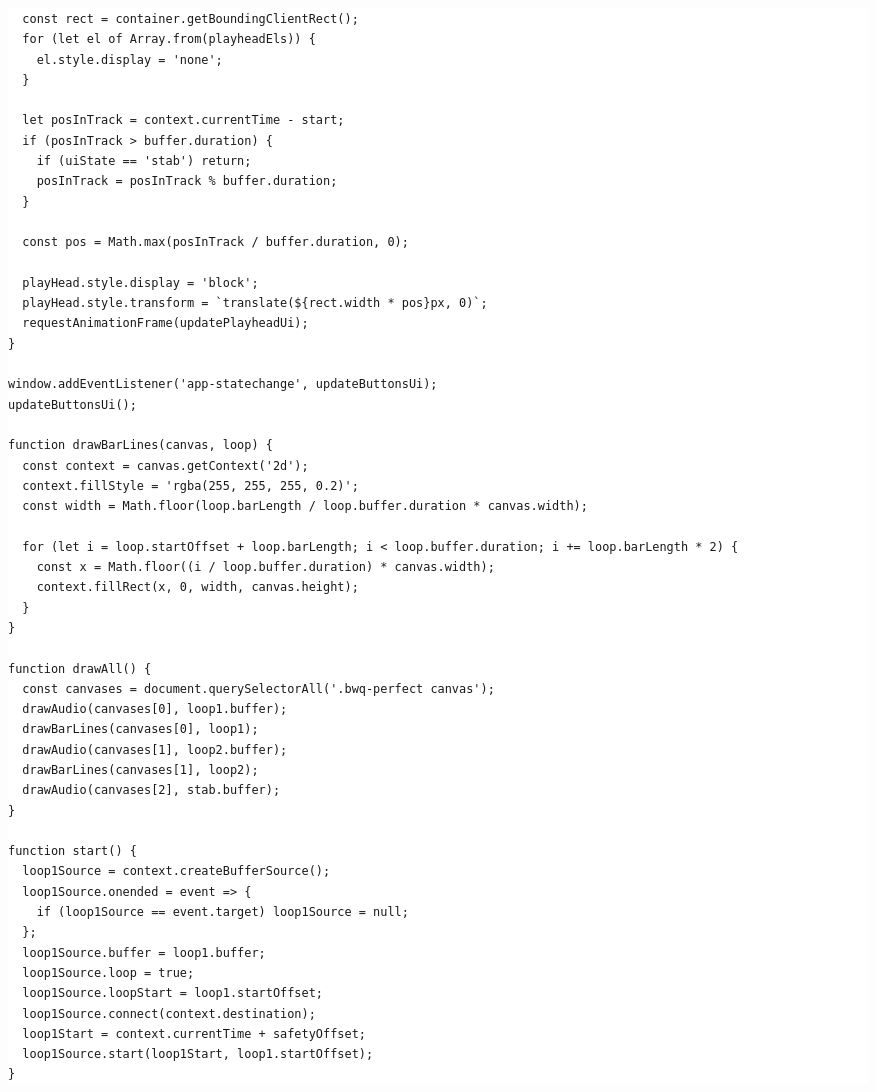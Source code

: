       const rect = container.getBoundingClientRect();
      for (let el of Array.from(playheadEls)) {
        el.style.display = 'none';
      }

      let posInTrack = context.currentTime - start;
      if (posInTrack > buffer.duration) {
        if (uiState == 'stab') return;
        posInTrack = posInTrack % buffer.duration;
      }

      const pos = Math.max(posInTrack / buffer.duration, 0);

      playHead.style.display = 'block';
      playHead.style.transform = `translate(${rect.width * pos}px, 0)`;
      requestAnimationFrame(updatePlayheadUi);
    }

    window.addEventListener('app-statechange', updateButtonsUi);
    updateButtonsUi();

    function drawBarLines(canvas, loop) {
      const context = canvas.getContext('2d');
      context.fillStyle = 'rgba(255, 255, 255, 0.2)';
      const width = Math.floor(loop.barLength / loop.buffer.duration * canvas.width);

      for (let i = loop.startOffset + loop.barLength; i < loop.buffer.duration; i += loop.barLength * 2) {
        const x = Math.floor((i / loop.buffer.duration) * canvas.width);
        context.fillRect(x, 0, width, canvas.height);
      }
    }

    function drawAll() {
      const canvases = document.querySelectorAll('.bwq-perfect canvas');
      drawAudio(canvases[0], loop1.buffer);
      drawBarLines(canvases[0], loop1);
      drawAudio(canvases[1], loop2.buffer);
      drawBarLines(canvases[1], loop2);
      drawAudio(canvases[2], stab.buffer);
    }

    function start() {
      loop1Source = context.createBufferSource();
      loop1Source.onended = event => {
        if (loop1Source == event.target) loop1Source = null;
      };
      loop1Source.buffer = loop1.buffer;
      loop1Source.loop = true;
      loop1Source.loopStart = loop1.startOffset;
      loop1Source.connect(context.destination);
      loop1Start = context.currentTime + safetyOffset;
      loop1Source.start(loop1Start, loop1.startOffset);
    }

